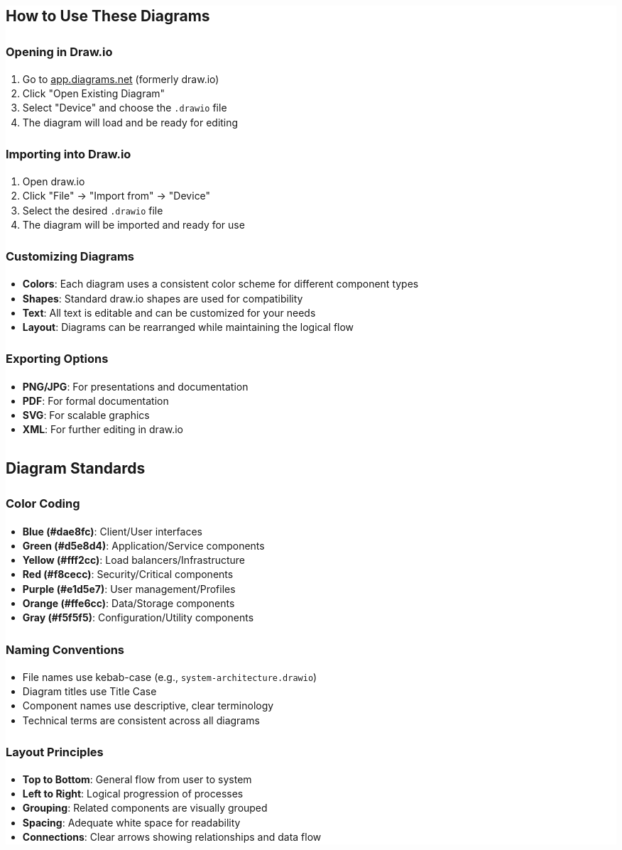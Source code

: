 ## How to Use These Diagrams

### Opening in Draw.io
1. Go to [app.diagrams.net](https://app.diagrams.net) (formerly draw.io)
2. Click "Open Existing Diagram"
3. Select "Device" and choose the `.drawio` file
4. The diagram will load and be ready for editing

### Importing into Draw.io
1. Open draw.io
2. Click "File" → "Import from" → "Device"
3. Select the desired `.drawio` file
4. The diagram will be imported and ready for use

### Customizing Diagrams
- **Colors**: Each diagram uses a consistent color scheme for different component types
- **Shapes**: Standard draw.io shapes are used for compatibility
- **Text**: All text is editable and can be customized for your needs
- **Layout**: Diagrams can be rearranged while maintaining the logical flow

### Exporting Options
- **PNG/JPG**: For presentations and documentation
- **PDF**: For formal documentation
- **SVG**: For scalable graphics
- **XML**: For further editing in draw.io

## Diagram Standards

### Color Coding
- **Blue (#dae8fc)**: Client/User interfaces
- **Green (#d5e8d4)**: Application/Service components
- **Yellow (#fff2cc)**: Load balancers/Infrastructure
- **Red (#f8cecc)**: Security/Critical components
- **Purple (#e1d5e7)**: User management/Profiles
- **Orange (#ffe6cc)**: Data/Storage components
- **Gray (#f5f5f5)**: Configuration/Utility components

### Naming Conventions
- File names use kebab-case (e.g., `system-architecture.drawio`)
- Diagram titles use Title Case
- Component names use descriptive, clear terminology
- Technical terms are consistent across all diagrams

### Layout Principles
- **Top to Bottom**: General flow from user to system
- **Left to Right**: Logical progression of processes
- **Grouping**: Related components are visually grouped
- **Spacing**: Adequate white space for readability
- **Connections**: Clear arrows showing relationships and data flow
